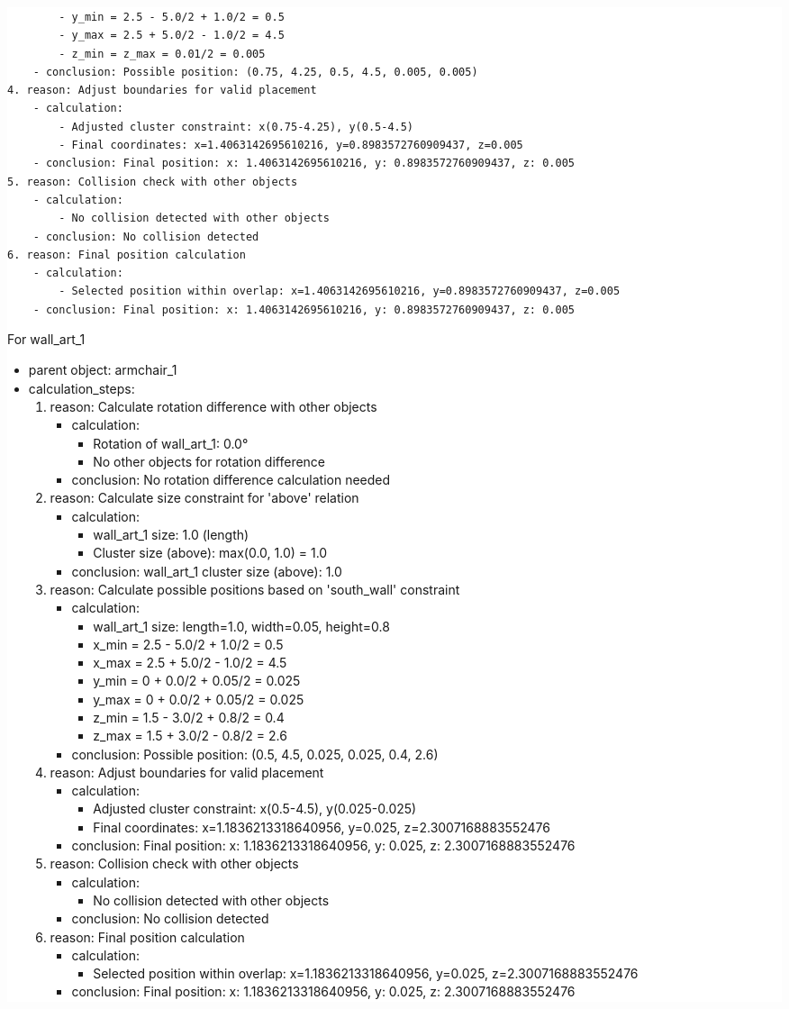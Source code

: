             - y_min = 2.5 - 5.0/2 + 1.0/2 = 0.5
            - y_max = 2.5 + 5.0/2 - 1.0/2 = 4.5
            - z_min = z_max = 0.01/2 = 0.005
        - conclusion: Possible position: (0.75, 4.25, 0.5, 4.5, 0.005, 0.005)
    4. reason: Adjust boundaries for valid placement
        - calculation:
            - Adjusted cluster constraint: x(0.75-4.25), y(0.5-4.5)
            - Final coordinates: x=1.4063142695610216, y=0.8983572760909437, z=0.005
        - conclusion: Final position: x: 1.4063142695610216, y: 0.8983572760909437, z: 0.005
    5. reason: Collision check with other objects
        - calculation:
            - No collision detected with other objects
        - conclusion: No collision detected
    6. reason: Final position calculation
        - calculation:
            - Selected position within overlap: x=1.4063142695610216, y=0.8983572760909437, z=0.005
        - conclusion: Final position: x: 1.4063142695610216, y: 0.8983572760909437, z: 0.005

For wall_art_1
- parent object: armchair_1
- calculation_steps:
    1. reason: Calculate rotation difference with other objects
        - calculation:
            - Rotation of wall_art_1: 0.0°
            - No other objects for rotation difference
        - conclusion: No rotation difference calculation needed
    2. reason: Calculate size constraint for 'above' relation
        - calculation:
            - wall_art_1 size: 1.0 (length)
            - Cluster size (above): max(0.0, 1.0) = 1.0
        - conclusion: wall_art_1 cluster size (above): 1.0
    3. reason: Calculate possible positions based on 'south_wall' constraint
        - calculation:
            - wall_art_1 size: length=1.0, width=0.05, height=0.8
            - x_min = 2.5 - 5.0/2 + 1.0/2 = 0.5
            - x_max = 2.5 + 5.0/2 - 1.0/2 = 4.5
            - y_min = 0 + 0.0/2 + 0.05/2 = 0.025
            - y_max = 0 + 0.0/2 + 0.05/2 = 0.025
            - z_min = 1.5 - 3.0/2 + 0.8/2 = 0.4
            - z_max = 1.5 + 3.0/2 - 0.8/2 = 2.6
        - conclusion: Possible position: (0.5, 4.5, 0.025, 0.025, 0.4, 2.6)
    4. reason: Adjust boundaries for valid placement
        - calculation:
            - Adjusted cluster constraint: x(0.5-4.5), y(0.025-0.025)
            - Final coordinates: x=1.1836213318640956, y=0.025, z=2.3007168883552476
        - conclusion: Final position: x: 1.1836213318640956, y: 0.025, z: 2.3007168883552476
    5. reason: Collision check with other objects
        - calculation:
            - No collision detected with other objects
        - conclusion: No collision detected
    6. reason: Final position calculation
        - calculation:
            - Selected position within overlap: x=1.1836213318640956, y=0.025, z=2.3007168883552476
        - conclusion: Final position: x: 1.1836213318640956, y: 0.025, z: 2.3007168883552476
